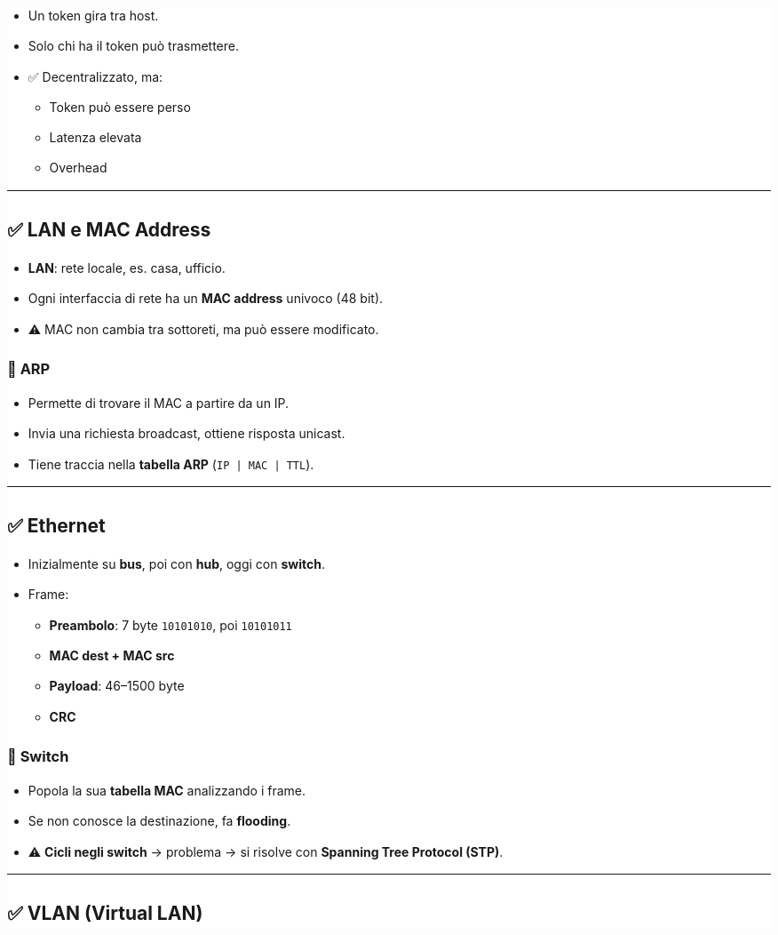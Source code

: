 - Un token gira tra host.
    
- Solo chi ha il token può trasmettere.
    
- ✅ Decentralizzato, ma:
    
    - Token può essere perso
        
    - Latenza elevata
        
    - Overhead
        

---

## ✅ **LAN e MAC Address**

- **LAN**: rete locale, es. casa, ufficio.
    
- Ogni interfaccia di rete ha un **MAC address** univoco (48 bit).
    
- ⚠️ MAC non cambia tra sottoreti, ma può essere modificato.
    

### 🔸 **ARP**

- Permette di trovare il MAC a partire da un IP.
    
- Invia una richiesta broadcast, ottiene risposta unicast.
    
- Tiene traccia nella **tabella ARP** (`IP | MAC | TTL`).
    

---

## ✅ **Ethernet**

- Inizialmente su **bus**, poi con **hub**, oggi con **switch**.
    
- Frame:
    
    - **Preambolo**: 7 byte `10101010`, poi `10101011`
        
    - **MAC dest + MAC src**
        
    - **Payload**: 46–1500 byte
        
    - **CRC**
        

### 🔸 **Switch**

- Popola la sua **tabella MAC** analizzando i frame.
    
- Se non conosce la destinazione, fa **flooding**.
    
- ⚠️ **Cicli negli switch** → problema → si risolve con **Spanning Tree Protocol (STP)**.
    

---

## ✅ **VLAN (Virtual LAN)**
